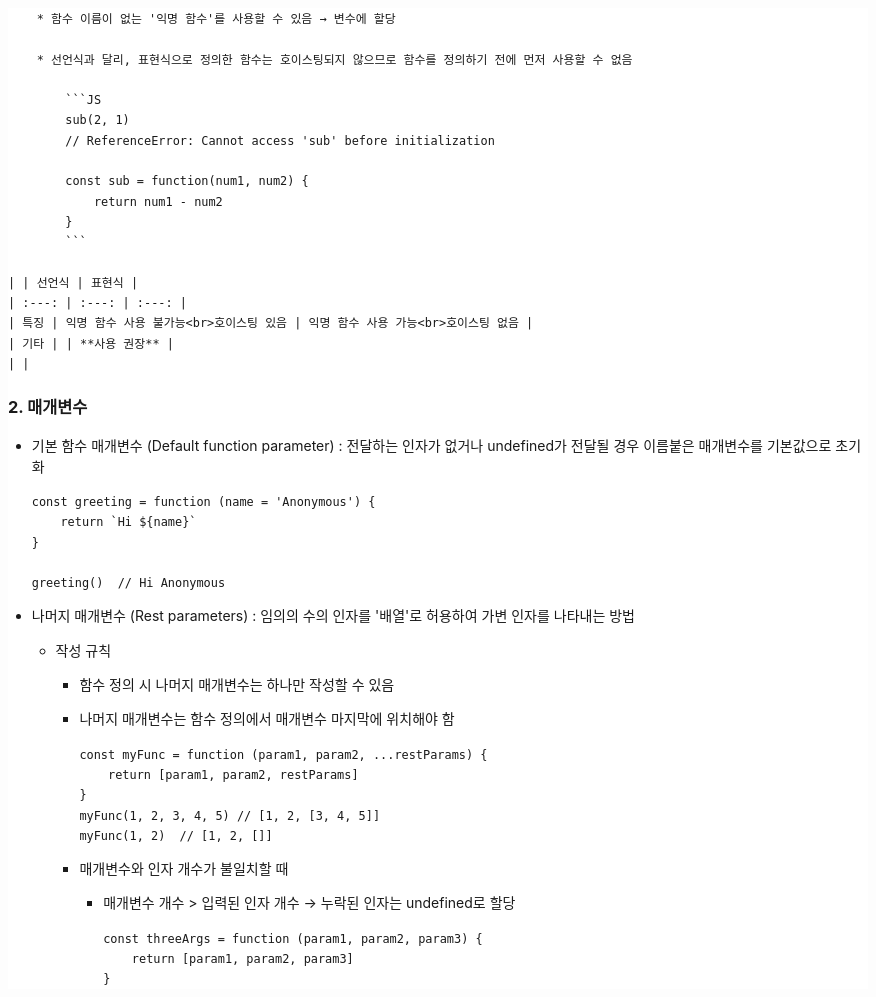         * 함수 이름이 없는 '익명 함수'를 사용할 수 있음 → 변수에 할당

        * 선언식과 달리, 표현식으로 정의한 함수는 호이스팅되지 않으므로 함수를 정의하기 전에 먼저 사용할 수 없음

            ```JS
            sub(2, 1)
            // ReferenceError: Cannot access 'sub' before initialization

            const sub = function(num1, num2) {
                return num1 - num2
            }
            ```

    | | 선언식 | 표현식 |
    | :---: | :---: | :---: |
    | 특징 | 익명 함수 사용 불가능<br>호이스팅 있음 | 익명 함수 사용 가능<br>호이스팅 없음 |
    | 기타 | | **사용 권장** |
    | |

### 2. 매개변수

* 기본 함수 매개변수 (Default function parameter) : 전달하는 인자가 없거나 undefined가 전달될 경우 이름붙은 매개변수를 기본값으로 초기화

    ```JS
    const greeting = function (name = 'Anonymous') {
        return `Hi ${name}`
    }

    greeting()  // Hi Anonymous
    ```

* 나머지 매개변수 (Rest parameters) : 임의의 수의 인자를 '배열'로 허용하여 가변 인자를 나타내는 방법

    * 작성 규칙

        * 함수 정의 시 나머지 매개변수는 하나만 작성할 수 있음

        * 나머지 매개변수는 함수 정의에서 매개변수 마지막에 위치해야 함

            ```JS
            const myFunc = function (param1, param2, ...restParams) {
                return [param1, param2, restParams]
            }
            myFunc(1, 2, 3, 4, 5) // [1, 2, [3, 4, 5]]
            myFunc(1, 2)  // [1, 2, []]
            ```
          
        * 매개변수와 인자 개수가 불일치할 때

            * 매개변수 개수 > 입력된 인자 개수 → 누락된 인자는 undefined로 할당

                ```JS
                const threeArgs = function (param1, param2, param3) {
                    return [param1, param2, param3]
                }

